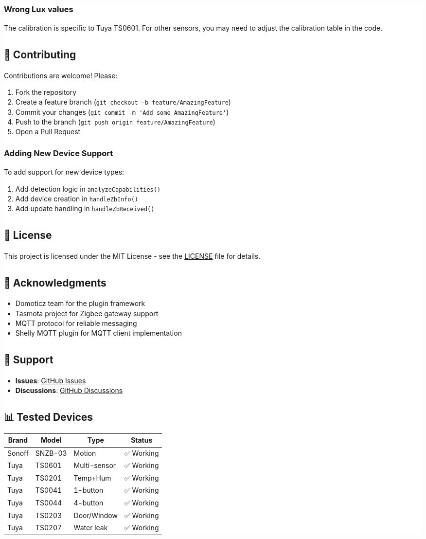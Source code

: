 ### Wrong Lux values
The calibration is specific to Tuya TS0601. For other sensors, you may need to adjust the calibration table in the code.

## 🤝 Contributing

Contributions are welcome! Please:

1. Fork the repository
2. Create a feature branch (`git checkout -b feature/AmazingFeature`)
3. Commit your changes (`git commit -m 'Add some AmazingFeature'`)
4. Push to the branch (`git push origin feature/AmazingFeature`)
5. Open a Pull Request

### Adding New Device Support

To add support for new device types:

1. Add detection logic in `analyzeCapabilities()`
2. Add device creation in `handleZbInfo()`
3. Add update handling in `handleZbReceived()`

## 📄 License

This project is licensed under the MIT License - see the [LICENSE](LICENSE) file for details.

## 🙏 Acknowledgments

- Domoticz team for the plugin framework
- Tasmota project for Zigbee gateway support
- MQTT protocol for reliable messaging
- Shelly MQTT plugin for MQTT client implementation

## 📧 Support

- **Issues**: [GitHub Issues](https://github.com/MibeusE/zigbee-mqtt-domoticz/issues)
- **Discussions**: [GitHub Discussions](https://github.com/MibeusE/zigbee-mqtt-domoticz/discussions)

## 📊 Tested Devices

| Brand | Model | Type | Status |
|-------|-------|------|--------|
| Sonoff | SNZB-03 | Motion | ✅ Working |
| Tuya | TS0601 | Multi-sensor | ✅ Working |
| Tuya | TS0201 | Temp+Hum | ✅ Working |
| Tuya | TS0041 | 1-button | ✅ Working |
| Tuya | TS0044 | 4-button | ✅ Working |
| Tuya | TS0203 | Door/Window | ✅ Working |
| Tuya | TS0207 | Water leak | ✅ Working |
